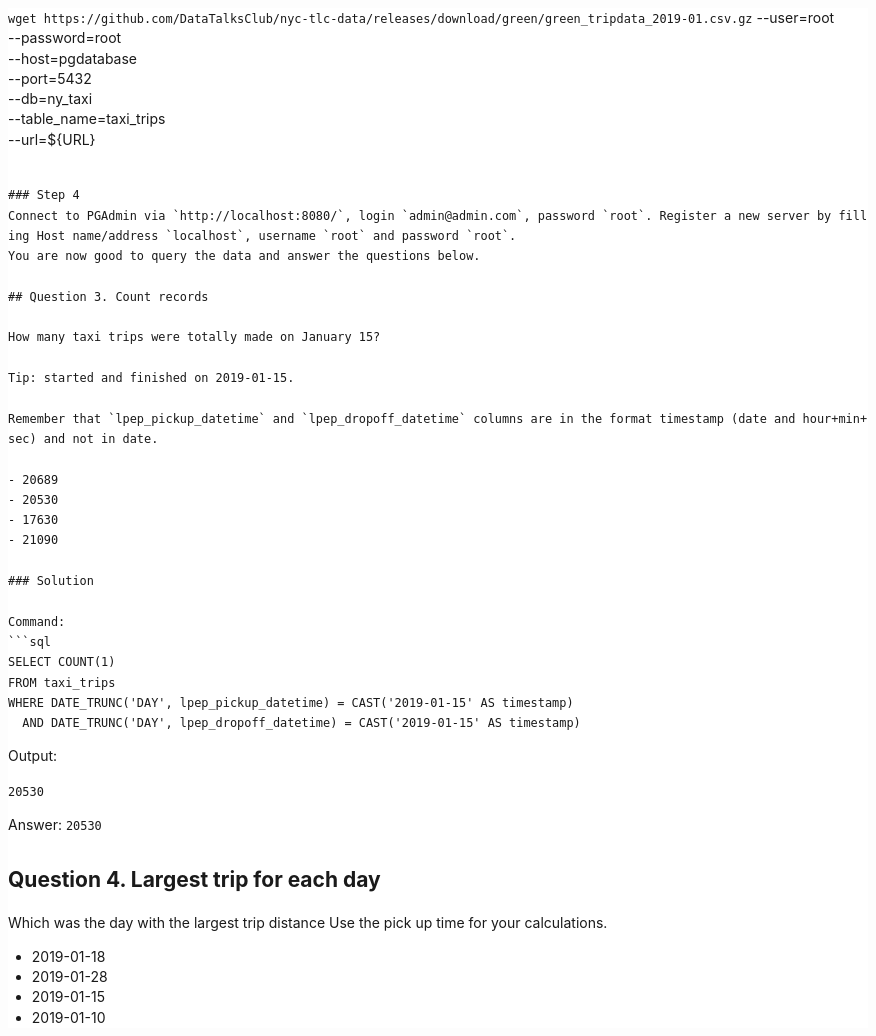 ```wget https://github.com/DataTalksClub/nyc-tlc-data/releases/download/green/green_tripdata_2019-01.csv.gz```
  --user=root \
  --password=root \
  --host=pgdatabase \
  --port=5432 \
  --db=ny_taxi \
  --table_name=taxi_trips \
  --url=${URL}
```

### Step 4
Connect to PGAdmin via `http://localhost:8080/`, login `admin@admin.com`, password `root`. Register a new server by filling Host name/address `localhost`, username `root` and password `root`.
You are now good to query the data and answer the questions below.

## Question 3. Count records 

How many taxi trips were totally made on January 15?

Tip: started and finished on 2019-01-15. 

Remember that `lpep_pickup_datetime` and `lpep_dropoff_datetime` columns are in the format timestamp (date and hour+min+sec) and not in date.

- 20689
- 20530
- 17630
- 21090

### Solution

Command:
```sql
SELECT COUNT(1)
FROM taxi_trips
WHERE DATE_TRUNC('DAY', lpep_pickup_datetime) = CAST('2019-01-15' AS timestamp)
  AND DATE_TRUNC('DAY', lpep_dropoff_datetime) = CAST('2019-01-15' AS timestamp)
```

Output:
```
20530
```

Answer:
`20530`

## Question 4. Largest trip for each day

Which was the day with the largest trip distance
Use the pick up time for your calculations.

- 2019-01-18
- 2019-01-28
- 2019-01-15
- 2019-01-10
